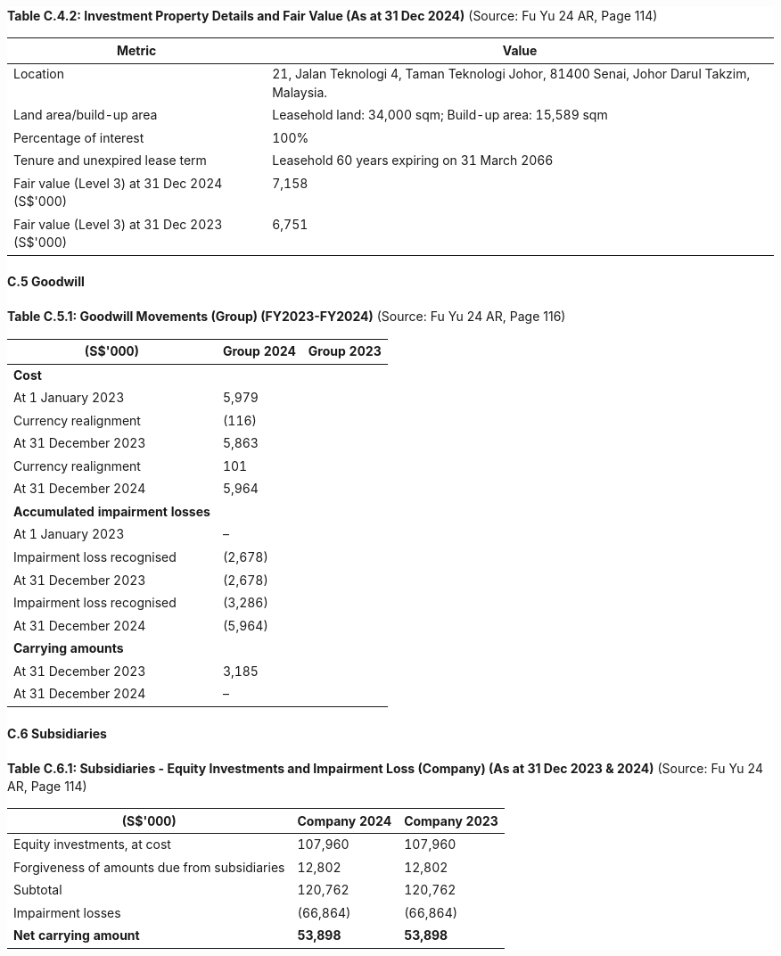 **Table C.4.2: Investment Property Details and Fair Value (As at 31 Dec 2024)** (Source: Fu Yu 24 AR, Page 114)

| Metric                                            | Value             |
|---------------------------------------------------|-------------------|
| Location                                          | 21, Jalan Teknologi 4, Taman Teknologi Johor, 81400 Senai, Johor Darul Takzim, Malaysia. |
| Land area/build-up area                           | Leasehold land: 34,000 sqm; Build-up area: 15,589 sqm |
| Percentage of interest                            | 100%              |
| Tenure and unexpired lease term                   | Leasehold 60 years expiring on 31 March 2066 |
| Fair value (Level 3) at 31 Dec 2024 (S$'000)      | 7,158             |
| Fair value (Level 3) at 31 Dec 2023 (S$'000)      | 6,751             |

#### C.5 Goodwill
**Table C.5.1: Goodwill Movements (Group) (FY2023-FY2024)** (Source: Fu Yu 24 AR, Page 116)

| (S$'000)                      | Group 2024 | Group 2023 |
|-------------------------------|------------|------------|
| **Cost**                      |            |            |
| At 1 January 2023             | 5,979      |            |
| Currency realignment          | (116)      |            |
| At 31 December 2023           | 5,863      |            |
| Currency realignment          | 101        |            |
| At 31 December 2024           | 5,964      |            |
| **Accumulated impairment losses**|            |            |
| At 1 January 2023             | –          |            |
| Impairment loss recognised    | (2,678)    |            |
| At 31 December 2023           | (2,678)    |            |
| Impairment loss recognised    | (3,286)    |            |
| At 31 December 2024           | (5,964)    |            |
| **Carrying amounts**          |            |            |
| At 31 December 2023           | 3,185      |            |
| At 31 December 2024           | –          |            |

#### C.6 Subsidiaries
**Table C.6.1: Subsidiaries - Equity Investments and Impairment Loss (Company) (As at 31 Dec 2023 & 2024)** (Source: Fu Yu 24 AR, Page 114)

| (S$'000)                             | Company 2024 | Company 2023 |
|--------------------------------------|--------------|--------------|
| Equity investments, at cost          | 107,960      | 107,960      |
| Forgiveness of amounts due from subsidiaries | 12,802       | 12,802       |
| Subtotal                             | 120,762      | 120,762      |
| Impairment losses                    | (66,864)     | (66,864)     |
| **Net carrying amount**              | **53,898**   | **53,898**   |
